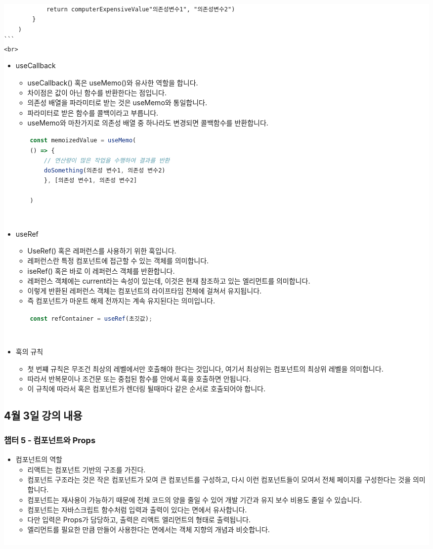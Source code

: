                 return computerExpensiveValue"의존성변수1", "의존성변수2")
            }
        )
    ```  
    <br>

- useCallback
    - useCallback() 혹은 useMemo()와 유사한 역할을 합니다.
    - 차이점은 값이 아닌 함수를 반환한다는 점입니다.
    - 의존성 배열을 파라미터로 받는 것은 useMemo와 통일합니다.
    - 파라미터로 받은 함수를 콜백이라고 부릅니다.
    - useMemo와 마찬가지로 의존성 배열 중 하나라도 변경되면 콜백함수를 반환합니다.
    ``` JavaScript 
        const memoizedValue = useMemo(
        () => {
            // 연산량이 많은 작업을 수행하여 결과를 반환
            doSomething(의존성 변수1, 의존성 변수2)
            }, [의존성 변수1, 의존성 변수2]
        
        )
    ```  
     <br>

- useRef
    - UseRef() 혹은 레퍼런스를 사용하기 위한 훅입니다.
    - 레퍼런스란 특정 컴포넌트에 접근할 수 있는 객체를 의미합니다.
    - iseRef() 혹은 바로 이 레퍼런스 객체를 반환합니다.
    - 레퍼런스 객체에는 current라는 속성이 있는데, 이것은 현재 참조하고 있는 엘리먼트를 의미합니다.
    - 이렇게 반환된 레퍼런스 객체는 컴포넌트의 라이프타임 전체에 걸쳐서 유지됩니다.
    - 즉 컴포넌트가 마운트 해제 전까지는 계속 유지된다는 의미입니다.
    ``` JavaScript 
        const refContainer = useRef(초깃값);   
    ```  
    <br>

- 훅의 규칙
    - 첫 번쨰 규칙은 무조건 최상의 레벨에서만 호출해야 한다는 것입니다, 여기서 최상위는 컴포넌트의 최상위 레벨을 의미합니다.
    - 따라서 반복문이나 조건문 또는 중첩된 함수를 안에서 훅을 호출하면 안됩니다.
    - 이 규칙에 따라서 혹은 컴포넌트가 렌더링 될때마다 같은 순서로 호출되어야 합니다.


## 4월 3일 강의 내용

### 챕터 5 - 컴포넌트와 Props

- 컴포넌트의 역할
    - 리액트는 컴포넌트 기반의 구조를 가진다.
    - 컴포넌트 구조라는 것은 작은 컴포넌트가 모여 큰 컴포넌트를 구성하고, 다시 이런 컴포넌트들이 모여서 전체 페이지를 구성한다는 것을 의미합니다.
    - 컴포넌트는 재사용이 가능하기 때문에 전체 코드의 양을 줄일 수 있어 개발 기간과 유지 보수 비용도 줄일 수 있습니다.
    - 컴포넌트는 자바스크립트 함수처럼 입력과 출력이 있다는 면에서 유사합니다.
    - 다만 입력은 Props가 담당하고, 출력은 리액트 엘리먼트의 형태로 출력됩니다.
    - 엘리먼트를 필요한 만큼 만들어 사용한다는 면에서는 객체 지향의 개념과 비슷합니다.  
    <br>

